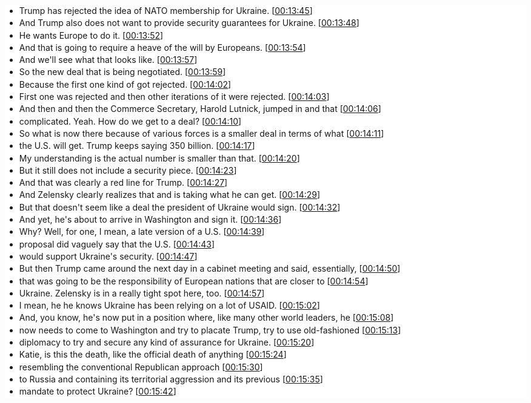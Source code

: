 *  Trump has rejected the idea of NATO membership for Ukraine. [[00:13:45](https://www.youtube.com/watch?v=6hwqCMy1Rpw&t=825.2199999999999s)]
*  And Trump also does not want to provide security guarantees for Ukraine. [[00:13:48](https://www.youtube.com/watch?v=6hwqCMy1Rpw&t=828.62s)]
*  He wants Europe to do it. [[00:13:52](https://www.youtube.com/watch?v=6hwqCMy1Rpw&t=832.78s)]
*  And that is going to require a heave of the will by Europeans. [[00:13:54](https://www.youtube.com/watch?v=6hwqCMy1Rpw&t=834.26s)]
*  And we'll see what that looks like. [[00:13:57](https://www.youtube.com/watch?v=6hwqCMy1Rpw&t=837.6999999999999s)]
*  So the new deal that is being negotiated. [[00:13:59](https://www.youtube.com/watch?v=6hwqCMy1Rpw&t=839.38s)]
*  Because the first one kind of got rejected. [[00:14:02](https://www.youtube.com/watch?v=6hwqCMy1Rpw&t=842.34s)]
*  First one was rejected and then other iterations of it were rejected. [[00:14:03](https://www.youtube.com/watch?v=6hwqCMy1Rpw&t=843.78s)]
*  And then and then the Commerce Secretary, Harold Lutnick, jumped in and that [[00:14:06](https://www.youtube.com/watch?v=6hwqCMy1Rpw&t=846.54s)]
*  complicated. Yeah. How do we get to a deal? [[00:14:10](https://www.youtube.com/watch?v=6hwqCMy1Rpw&t=850.02s)]
*  So what is now there because of various forces is a smaller deal in terms of what [[00:14:11](https://www.youtube.com/watch?v=6hwqCMy1Rpw&t=851.4599999999999s)]
*  the U.S. will get. Trump keeps saying 350 billion. [[00:14:17](https://www.youtube.com/watch?v=6hwqCMy1Rpw&t=857.98s)]
*  My understanding is the actual number is smaller than that. [[00:14:20](https://www.youtube.com/watch?v=6hwqCMy1Rpw&t=860.6999999999999s)]
*  But it still does not include a security piece. [[00:14:23](https://www.youtube.com/watch?v=6hwqCMy1Rpw&t=863.74s)]
*  And that was clearly a red line for Trump. [[00:14:27](https://www.youtube.com/watch?v=6hwqCMy1Rpw&t=867.06s)]
*  And Zelensky clearly realizes that and is taking what he can get. [[00:14:29](https://www.youtube.com/watch?v=6hwqCMy1Rpw&t=869.18s)]
*  But that doesn't seem like a deal the president of Ukraine would sign. [[00:14:32](https://www.youtube.com/watch?v=6hwqCMy1Rpw&t=872.8199999999999s)]
*  And yet, he's about to arrive in Washington and sign it. [[00:14:36](https://www.youtube.com/watch?v=6hwqCMy1Rpw&t=876.5799999999999s)]
*  Why? Well, for one, I mean, a late version of a U.S. [[00:14:39](https://www.youtube.com/watch?v=6hwqCMy1Rpw&t=879.3s)]
*  proposal did vaguely say that the U.S. [[00:14:43](https://www.youtube.com/watch?v=6hwqCMy1Rpw&t=883.5s)]
*  would support Ukraine's security. [[00:14:47](https://www.youtube.com/watch?v=6hwqCMy1Rpw&t=887.5s)]
*  But then Trump came around the next day in a cabinet meeting and said, essentially, [[00:14:50](https://www.youtube.com/watch?v=6hwqCMy1Rpw&t=890.74s)]
*  that was going to be the responsibility of European nations that are closer to [[00:14:54](https://www.youtube.com/watch?v=6hwqCMy1Rpw&t=894.18s)]
*  Ukraine. Zelensky is in a really tight spot here, too. [[00:14:57](https://www.youtube.com/watch?v=6hwqCMy1Rpw&t=897.86s)]
*  I mean, he he knows Ukraine has been relying on a lot of USAID. [[00:15:02](https://www.youtube.com/watch?v=6hwqCMy1Rpw&t=902.9s)]
*  And, you know, he's now put in a position where, like many other world leaders, he [[00:15:08](https://www.youtube.com/watch?v=6hwqCMy1Rpw&t=908.54s)]
*  now needs to come to Washington and try to placate Trump, try to use old-fashioned [[00:15:13](https://www.youtube.com/watch?v=6hwqCMy1Rpw&t=913.02s)]
*  diplomacy to try and secure any kind of assurance for Ukraine. [[00:15:20](https://www.youtube.com/watch?v=6hwqCMy1Rpw&t=920.18s)]
*  Katie, is this the death, like the official death of anything [[00:15:24](https://www.youtube.com/watch?v=6hwqCMy1Rpw&t=924.6999999999999s)]
*  resembling the conventional Republican approach [[00:15:30](https://www.youtube.com/watch?v=6hwqCMy1Rpw&t=930.18s)]
*  to Russia and containing its territorial aggression and its previous [[00:15:35](https://www.youtube.com/watch?v=6hwqCMy1Rpw&t=935.7399999999999s)]
*  mandate to protect Ukraine? [[00:15:42](https://www.youtube.com/watch?v=6hwqCMy1Rpw&t=942.3399999999999s)]